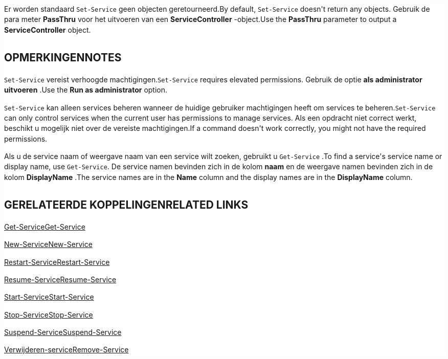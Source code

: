 <span data-ttu-id="a298d-234">Er worden standaard `Set-Service` geen objecten geretourneerd.</span><span class="sxs-lookup"><span data-stu-id="a298d-234">By default, `Set-Service` doesn't return any objects.</span></span> <span data-ttu-id="a298d-235">Gebruik de para meter **PassThru** voor het uitvoeren van een **ServiceController** -object.</span><span class="sxs-lookup"><span data-stu-id="a298d-235">Use the **PassThru** parameter to output a **ServiceController** object.</span></span>

## <span data-ttu-id="a298d-236">OPMERKINGEN</span><span class="sxs-lookup"><span data-stu-id="a298d-236">NOTES</span></span>

<span data-ttu-id="a298d-237">`Set-Service` vereist verhoogde machtigingen.</span><span class="sxs-lookup"><span data-stu-id="a298d-237">`Set-Service` requires elevated permissions.</span></span> <span data-ttu-id="a298d-238">Gebruik de optie **als administrator uitvoeren** .</span><span class="sxs-lookup"><span data-stu-id="a298d-238">Use the **Run as administrator** option.</span></span>

<span data-ttu-id="a298d-239">`Set-Service` kan alleen services beheren wanneer de huidige gebruiker machtigingen heeft om services te beheren.</span><span class="sxs-lookup"><span data-stu-id="a298d-239">`Set-Service` can only control services when the current user has permissions to manage services.</span></span> <span data-ttu-id="a298d-240">Als een opdracht niet correct werkt, beschikt u mogelijk niet over de vereiste machtigingen.</span><span class="sxs-lookup"><span data-stu-id="a298d-240">If a command doesn't work correctly, you might not have the required permissions.</span></span>

<span data-ttu-id="a298d-241">Als u de service naam of weergave naam van een service wilt zoeken, gebruikt u `Get-Service` .</span><span class="sxs-lookup"><span data-stu-id="a298d-241">To find a service's service name or display name, use `Get-Service`.</span></span> <span data-ttu-id="a298d-242">De service namen bevinden zich in de kolom **naam** en de weergave namen bevinden zich in de kolom **DisplayName** .</span><span class="sxs-lookup"><span data-stu-id="a298d-242">The service names are in the **Name** column and the display names are in the **DisplayName** column.</span></span>

## <span data-ttu-id="a298d-243">GERELATEERDE KOPPELINGEN</span><span class="sxs-lookup"><span data-stu-id="a298d-243">RELATED LINKS</span></span>

[<span data-ttu-id="a298d-244">Get-Service</span><span class="sxs-lookup"><span data-stu-id="a298d-244">Get-Service</span></span>](Get-Service.md)

[<span data-ttu-id="a298d-245">New-Service</span><span class="sxs-lookup"><span data-stu-id="a298d-245">New-Service</span></span>](New-Service.md)

[<span data-ttu-id="a298d-246">Restart-Service</span><span class="sxs-lookup"><span data-stu-id="a298d-246">Restart-Service</span></span>](Restart-Service.md)

[<span data-ttu-id="a298d-247">Resume-Service</span><span class="sxs-lookup"><span data-stu-id="a298d-247">Resume-Service</span></span>](Resume-Service.md)

[<span data-ttu-id="a298d-248">Start-Service</span><span class="sxs-lookup"><span data-stu-id="a298d-248">Start-Service</span></span>](Start-Service.md)

[<span data-ttu-id="a298d-249">Stop-Service</span><span class="sxs-lookup"><span data-stu-id="a298d-249">Stop-Service</span></span>](Stop-Service.md)

[<span data-ttu-id="a298d-250">Suspend-Service</span><span class="sxs-lookup"><span data-stu-id="a298d-250">Suspend-Service</span></span>](Suspend-Service.md)

[<span data-ttu-id="a298d-251">Verwijderen-service</span><span class="sxs-lookup"><span data-stu-id="a298d-251">Remove-Service</span></span>](Remove-Service.md)
